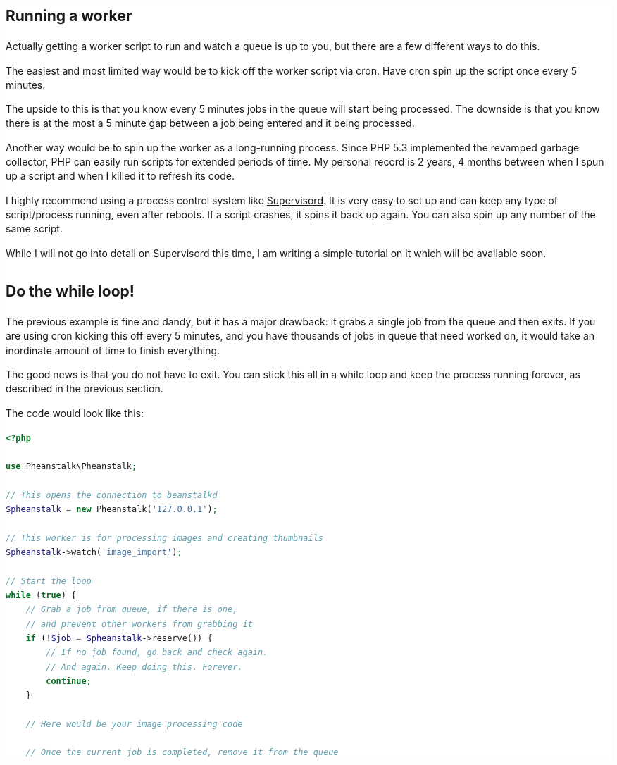 ## Running a worker

Actually getting a worker script to run and watch a queue is up to you,
but there are a few different ways to do this.

The easiest and most limited way would be to kick off the worker script
via cron. Have cron spin up the script once every 5 minutes.

The upside to this is that you know every 5 minutes jobs in the queue
will start being processed. The downside is that you know there is at
the most a 5 minute gap between a job being entered and it being
processed.

Another way would be to spin up the worker as a long-running process.
Since PHP 5.3 implemented the revamped garbage collector, PHP can easily
run scripts for extended periods of time. My personal record is 2 years,
4 months between when I spun up a script and when I killed it to refresh
its code.

I highly recommend using a process control system like
[Supervisord](http://supervisord.org/). It is very easy to set up and can
keep any type of script/process running, even after reboots. If a script
crashes, it spins it back up again. You can also spin up any number of
the same script.

While I will not go into detail on Supervisord this time, I am writing
a simple tutorial on it which will be available soon.

## Do the while loop!

The previous example is fine and dandy, but it has a major drawback:
it grabs a single job from the queue and then exits. If you are using
cron kicking this off every 5 minutes, and you have thousands of jobs
in queue that need worked on, it would take an inordinate amount of time
to finish everything.

The good news is that you do not have to exit. You can stick this all
in a while loop and keep the process running forever, as described in
the previous section.

The code would look like this:

```php
<?php

use Pheanstalk\Pheanstalk;

// This opens the connection to beanstalkd
$pheanstalk = new Pheanstalk('127.0.0.1');

// This worker is for processing images and creating thumbnails
$pheanstalk->watch('image_import');

// Start the loop
while (true) {
    // Grab a job from queue, if there is one,
    // and prevent other workers from grabbing it
    if (!$job = $pheanstalk->reserve()) {
        // If no job found, go back and check again.
        // And again. Keep doing this. Forever.
        continue;
    }

    // Here would be your image processing code

    // Once the current job is completed, remove it from the queue
```